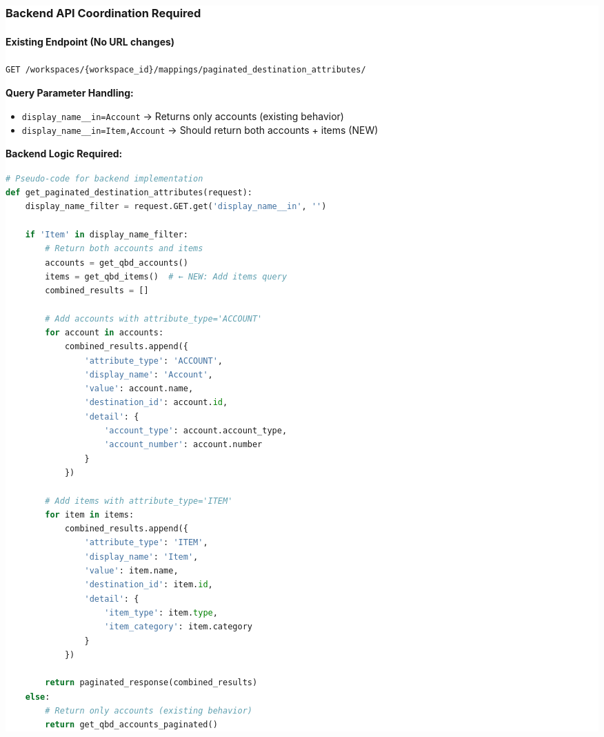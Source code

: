 ### **Backend API Coordination Required**

#### **Existing Endpoint** (No URL changes)
```
GET /workspaces/{workspace_id}/mappings/paginated_destination_attributes/
```

**Query Parameter Handling:**
- `display_name__in=Account` → Returns only accounts (existing behavior)
- `display_name__in=Item,Account` → Should return both accounts + items (NEW)

**Backend Logic Required:**
```python
# Pseudo-code for backend implementation
def get_paginated_destination_attributes(request):
    display_name_filter = request.GET.get('display_name__in', '')
    
    if 'Item' in display_name_filter:
        # Return both accounts and items
        accounts = get_qbd_accounts()
        items = get_qbd_items()  # ← NEW: Add items query
        combined_results = []
        
        # Add accounts with attribute_type='ACCOUNT'
        for account in accounts:
            combined_results.append({
                'attribute_type': 'ACCOUNT',
                'display_name': 'Account',
                'value': account.name,
                'destination_id': account.id,
                'detail': {
                    'account_type': account.account_type,
                    'account_number': account.number
                }
            })
        
        # Add items with attribute_type='ITEM'  
        for item in items:
            combined_results.append({
                'attribute_type': 'ITEM',
                'display_name': 'Item',
                'value': item.name,
                'destination_id': item.id,
                'detail': {
                    'item_type': item.type,
                    'item_category': item.category
                }
            })
            
        return paginated_response(combined_results)
    else:
        # Return only accounts (existing behavior)
        return get_qbd_accounts_paginated()
```
